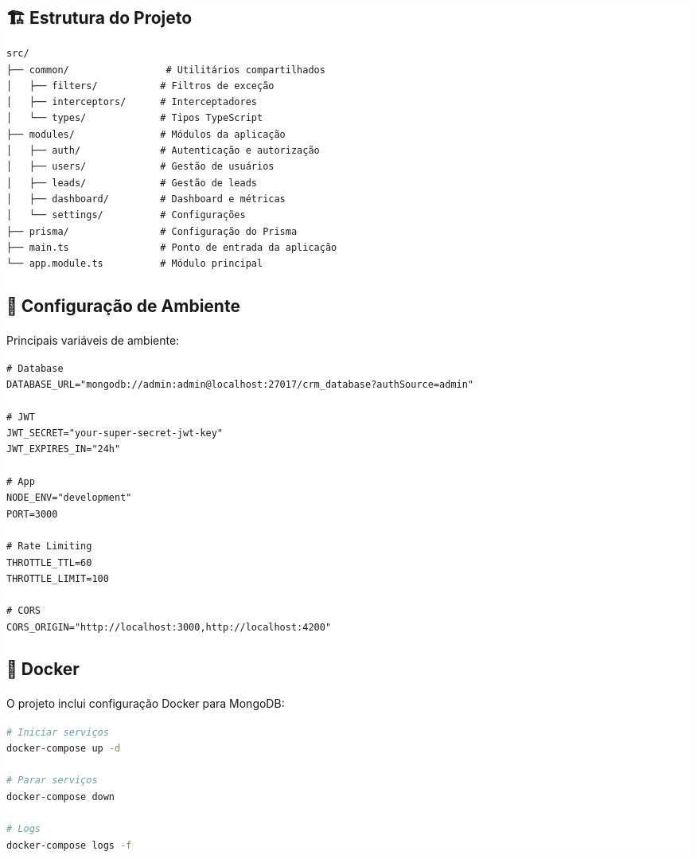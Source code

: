 ## 🏗️ Estrutura do Projeto

```
src/
├── common/                 # Utilitários compartilhados
│   ├── filters/           # Filtros de exceção
│   ├── interceptors/      # Interceptadores
│   └── types/             # Tipos TypeScript
├── modules/               # Módulos da aplicação
│   ├── auth/              # Autenticação e autorização
│   ├── users/             # Gestão de usuários
│   ├── leads/             # Gestão de leads
│   ├── dashboard/         # Dashboard e métricas
│   └── settings/          # Configurações
├── prisma/                # Configuração do Prisma
├── main.ts                # Ponto de entrada da aplicação
└── app.module.ts          # Módulo principal
```

## 🔧 Configuração de Ambiente

Principais variáveis de ambiente:

```env
# Database
DATABASE_URL="mongodb://admin:admin@localhost:27017/crm_database?authSource=admin"

# JWT
JWT_SECRET="your-super-secret-jwt-key"
JWT_EXPIRES_IN="24h"

# App
NODE_ENV="development"
PORT=3000

# Rate Limiting
THROTTLE_TTL=60
THROTTLE_LIMIT=100

# CORS
CORS_ORIGIN="http://localhost:3000,http://localhost:4200"
```

## 🐳 Docker

O projeto inclui configuração Docker para MongoDB:

```bash
# Iniciar serviços
docker-compose up -d

# Parar serviços
docker-compose down

# Logs
docker-compose logs -f
```
